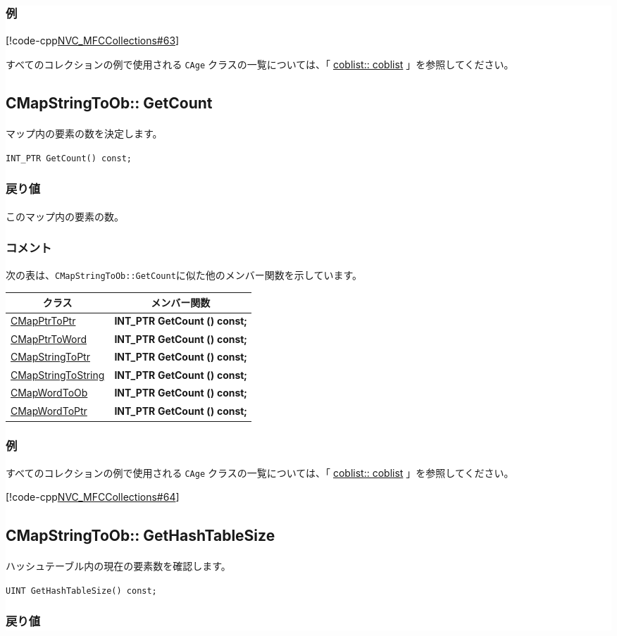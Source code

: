### <a name="example"></a>例

[!code-cpp[NVC_MFCCollections#63](../../mfc/codesnippet/cpp/cmapstringtoob-class_1.cpp)]

すべてのコレクションの例で使用される `CAge` クラスの一覧については、「 [coblist:: coblist](../../mfc/reference/coblist-class.md#coblist) 」を参照してください。

##  <a name="getcount"></a>CMapStringToOb:: GetCount

マップ内の要素の数を決定します。

```
INT_PTR GetCount() const;
```

### <a name="return-value"></a>戻り値

このマップ内の要素の数。

### <a name="remarks"></a>コメント

次の表は、`CMapStringToOb::GetCount`に似た他のメンバー関数を示しています。

|クラス|メンバー関数|
|-----------|---------------------|
|[CMapPtrToPtr](../../mfc/reference/cmapptrtoptr-class.md)|**INT_PTR GetCount () const;**|
|[CMapPtrToWord](../../mfc/reference/cmapptrtoword-class.md)|**INT_PTR GetCount () const;**|
|[CMapStringToPtr](../../mfc/reference/cmapstringtoptr-class.md)|**INT_PTR GetCount () const;**|
|[CMapStringToString](../../mfc/reference/cmapstringtostring-class.md)|**INT_PTR GetCount () const;**|
|[CMapWordToOb](../../mfc/reference/cmapwordtoob-class.md)|**INT_PTR GetCount () const;**|
|[CMapWordToPtr](../../mfc/reference/cmapwordtoptr-class.md)|**INT_PTR GetCount () const;**|

### <a name="example"></a>例

すべてのコレクションの例で使用される `CAge` クラスの一覧については、「 [coblist:: coblist](../../mfc/reference/coblist-class.md#coblist) 」を参照してください。

[!code-cpp[NVC_MFCCollections#64](../../mfc/codesnippet/cpp/cmapstringtoob-class_2.cpp)]

##  <a name="gethashtablesize"></a>CMapStringToOb:: GetHashTableSize

ハッシュテーブル内の現在の要素数を確認します。

```
UINT GetHashTableSize() const;
```

### <a name="return-value"></a>戻り値

